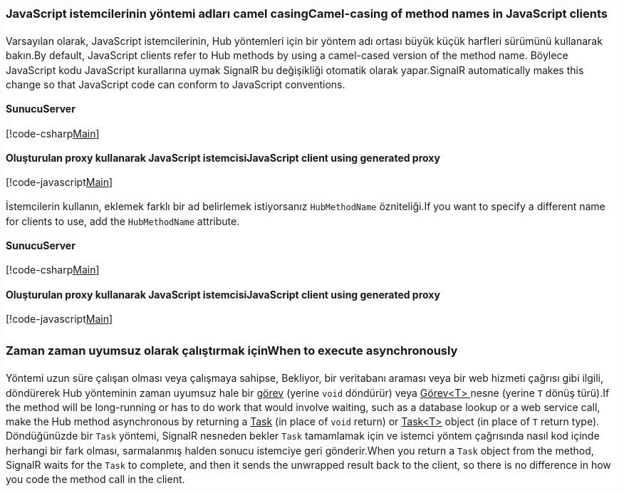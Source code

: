 <a id="methodnames"></a>

### <a name="camel-casing-of-method-names-in-javascript-clients"></a><span data-ttu-id="17df3-238">JavaScript istemcilerinin yöntemi adları camel casing</span><span class="sxs-lookup"><span data-stu-id="17df3-238">Camel-casing of method names in JavaScript clients</span></span>

<span data-ttu-id="17df3-239">Varsayılan olarak, JavaScript istemcilerinin, Hub yöntemleri için bir yöntem adı ortası büyük küçük harfleri sürümünü kullanarak bakın.</span><span class="sxs-lookup"><span data-stu-id="17df3-239">By default, JavaScript clients refer to Hub methods by using a camel-cased version of the method name.</span></span> <span data-ttu-id="17df3-240">Böylece JavaScript kodu JavaScript kurallarına uymak SignalR bu değişikliği otomatik olarak yapar.</span><span class="sxs-lookup"><span data-stu-id="17df3-240">SignalR automatically makes this change so that JavaScript code can conform to JavaScript conventions.</span></span>

<span data-ttu-id="17df3-241">**Sunucu**</span><span class="sxs-lookup"><span data-stu-id="17df3-241">**Server**</span></span>

[!code-csharp[Main](hubs-api-guide-server/samples/sample15.cs?highlight=1)]

<span data-ttu-id="17df3-242">**Oluşturulan proxy kullanarak JavaScript istemcisi**</span><span class="sxs-lookup"><span data-stu-id="17df3-242">**JavaScript client using generated proxy**</span></span>

[!code-javascript[Main](hubs-api-guide-server/samples/sample16.js?highlight=1)]

<span data-ttu-id="17df3-243">İstemcilerin kullanın, eklemek farklı bir ad belirlemek istiyorsanız `HubMethodName` özniteliği.</span><span class="sxs-lookup"><span data-stu-id="17df3-243">If you want to specify a different name for clients to use, add the `HubMethodName` attribute.</span></span>

<span data-ttu-id="17df3-244">**Sunucu**</span><span class="sxs-lookup"><span data-stu-id="17df3-244">**Server**</span></span>

[!code-csharp[Main](hubs-api-guide-server/samples/sample17.cs?highlight=1)]

<span data-ttu-id="17df3-245">**Oluşturulan proxy kullanarak JavaScript istemcisi**</span><span class="sxs-lookup"><span data-stu-id="17df3-245">**JavaScript client using generated proxy**</span></span>

[!code-javascript[Main](hubs-api-guide-server/samples/sample18.js?highlight=1)]

<a id="asyncmethods"></a>

### <a name="when-to-execute-asynchronously"></a><span data-ttu-id="17df3-246">Zaman zaman uyumsuz olarak çalıştırmak için</span><span class="sxs-lookup"><span data-stu-id="17df3-246">When to execute asynchronously</span></span>

<span data-ttu-id="17df3-247">Yöntemi uzun süre çalışan olması veya çalışmaya sahipse, Bekliyor, bir veritabanı araması veya bir web hizmeti çağrısı gibi ilgili, döndürerek Hub yönteminin zaman uyumsuz hale bir [görev](https://msdn.microsoft.com/library/system.threading.tasks.task.aspx) (yerine `void` döndürür) veya [ Görev&lt;T&gt; ](https://msdn.microsoft.com/library/dd321424.aspx) nesne (yerine `T` dönüş türü).</span><span class="sxs-lookup"><span data-stu-id="17df3-247">If the method will be long-running or has to do work that would involve waiting, such as a database lookup or a web service call, make the Hub method asynchronous by returning a [Task](https://msdn.microsoft.com/library/system.threading.tasks.task.aspx) (in place of `void` return) or [Task&lt;T&gt;](https://msdn.microsoft.com/library/dd321424.aspx) object (in place of `T` return type).</span></span> <span data-ttu-id="17df3-248">Döndüğünüzde bir `Task` yöntemi, SignalR nesneden bekler `Task` tamamlamak için ve istemci yöntem çağrısında nasıl kod içinde herhangi bir fark olması, sarmalanmış halden sonucu istemciye geri gönderir.</span><span class="sxs-lookup"><span data-stu-id="17df3-248">When you return a `Task` object from the method, SignalR waits for the `Task` to complete, and then it sends the unwrapped result back to the client, so there is no difference in how you code the method call in the client.</span></span>
